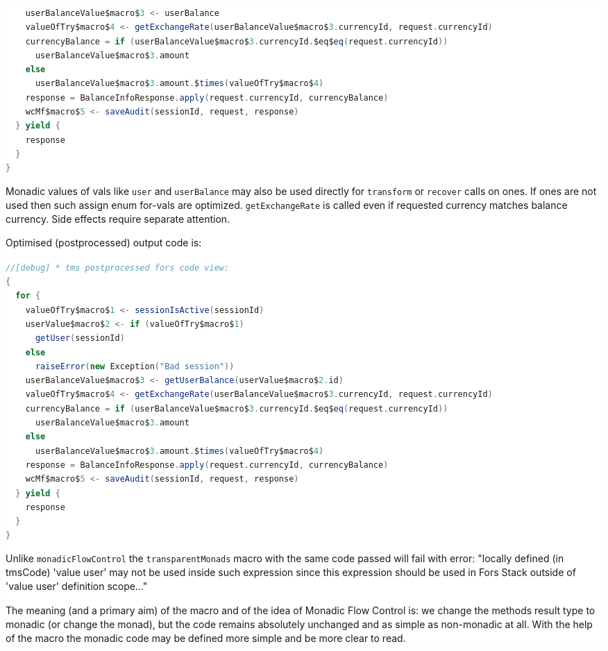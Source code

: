 ```scala
    userBalanceValue$macro$3 <- userBalance
    valueOfTry$macro$4 <- getExchangeRate(userBalanceValue$macro$3.currencyId, request.currencyId)
    currencyBalance = if (userBalanceValue$macro$3.currencyId.$eq$eq(request.currencyId))
      userBalanceValue$macro$3.amount
    else
      userBalanceValue$macro$3.amount.$times(valueOfTry$macro$4)
    response = BalanceInfoResponse.apply(request.currencyId, currencyBalance)
    wcMf$macro$5 <- saveAudit(sessionId, request, response)
  } yield {
    response
  }
}
```
Monadic values of vals like `user` and `userBalance` may also be used directly for `transform` or `recover` calls on ones. 
If ones are not used then such assign enum for-vals are optimized. `getExchangeRate` is called even if requested currency matches balance currency.
Side effects require separate attention.

Optimised (postprocessed) output code is:
```scala
//[debug] * tms postprocessed fors code view:
{
  for {
    valueOfTry$macro$1 <- sessionIsActive(sessionId)
    userValue$macro$2 <- if (valueOfTry$macro$1)
      getUser(sessionId)
    else
      raiseError(new Exception("Bad session"))
    userBalanceValue$macro$3 <- getUserBalance(userValue$macro$2.id)
    valueOfTry$macro$4 <- getExchangeRate(userBalanceValue$macro$3.currencyId, request.currencyId)
    currencyBalance = if (userBalanceValue$macro$3.currencyId.$eq$eq(request.currencyId))
      userBalanceValue$macro$3.amount
    else
      userBalanceValue$macro$3.amount.$times(valueOfTry$macro$4)
    response = BalanceInfoResponse.apply(request.currencyId, currencyBalance)
    wcMf$macro$5 <- saveAudit(sessionId, request, response)
  } yield {
    response
  }
}
```
Unlike `monadicFlowControl` the `transparentMonads` macro with the same code passed will fail with error:
"locally defined (in tmsCode) 'value user' may not be used inside such expression since this expression should be used in
Fors Stack outside of 'value user' definition scope..."

The meaning (and a primary aim) of the macro and of the idea of Monadic Flow Control is: 
we change the methods result type to monadic (or change the monad), but the code remains absolutely unchanged and as simple as non-monadic at all. 
With the help of the macro the monadic code may be defined more simple and be more clear to read.


[tms and mfc home]: https://github.com/SerhiyShamshetdinov/sugar-tms